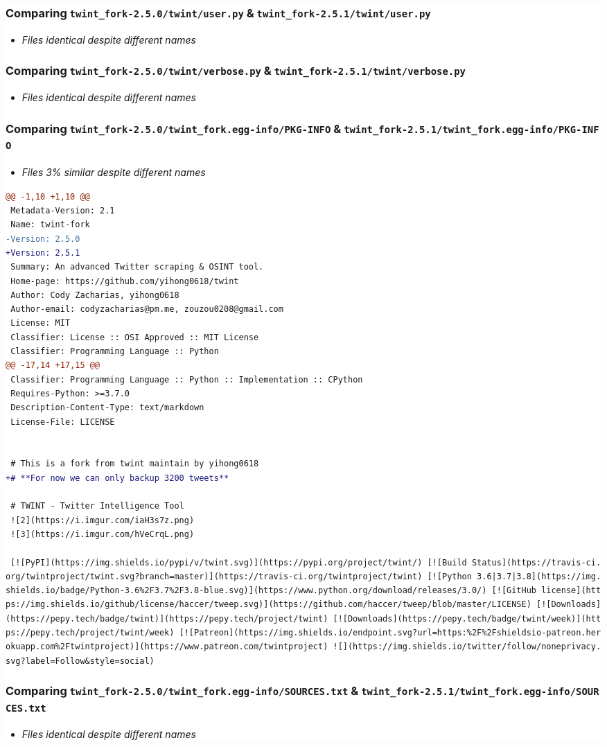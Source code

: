 ### Comparing `twint_fork-2.5.0/twint/user.py` & `twint_fork-2.5.1/twint/user.py`

 * *Files identical despite different names*

### Comparing `twint_fork-2.5.0/twint/verbose.py` & `twint_fork-2.5.1/twint/verbose.py`

 * *Files identical despite different names*

### Comparing `twint_fork-2.5.0/twint_fork.egg-info/PKG-INFO` & `twint_fork-2.5.1/twint_fork.egg-info/PKG-INFO`

 * *Files 3% similar despite different names*

```diff
@@ -1,10 +1,10 @@
 Metadata-Version: 2.1
 Name: twint-fork
-Version: 2.5.0
+Version: 2.5.1
 Summary: An advanced Twitter scraping & OSINT tool.
 Home-page: https://github.com/yihong0618/twint
 Author: Cody Zacharias, yihong0618
 Author-email: codyzacharias@pm.me, zouzou0208@gmail.com
 License: MIT
 Classifier: License :: OSI Approved :: MIT License
 Classifier: Programming Language :: Python
@@ -17,14 +17,15 @@
 Classifier: Programming Language :: Python :: Implementation :: CPython
 Requires-Python: >=3.7.0
 Description-Content-Type: text/markdown
 License-File: LICENSE
 
 
 # This is a fork from twint maintain by yihong0618
+# **For now we can only backup 3200 tweets**
 
 # TWINT - Twitter Intelligence Tool
 ![2](https://i.imgur.com/iaH3s7z.png)
 ![3](https://i.imgur.com/hVeCrqL.png)
 
 [![PyPI](https://img.shields.io/pypi/v/twint.svg)](https://pypi.org/project/twint/) [![Build Status](https://travis-ci.org/twintproject/twint.svg?branch=master)](https://travis-ci.org/twintproject/twint) [![Python 3.6|3.7|3.8](https://img.shields.io/badge/Python-3.6%2F3.7%2F3.8-blue.svg)](https://www.python.org/download/releases/3.0/) [![GitHub license](https://img.shields.io/github/license/haccer/tweep.svg)](https://github.com/haccer/tweep/blob/master/LICENSE) [![Downloads](https://pepy.tech/badge/twint)](https://pepy.tech/project/twint) [![Downloads](https://pepy.tech/badge/twint/week)](https://pepy.tech/project/twint/week) [![Patreon](https://img.shields.io/endpoint.svg?url=https:%2F%2Fshieldsio-patreon.herokuapp.com%2Ftwintproject)](https://www.patreon.com/twintproject) ![](https://img.shields.io/twitter/follow/noneprivacy.svg?label=Follow&style=social)
```

### Comparing `twint_fork-2.5.0/twint_fork.egg-info/SOURCES.txt` & `twint_fork-2.5.1/twint_fork.egg-info/SOURCES.txt`

 * *Files identical despite different names*

